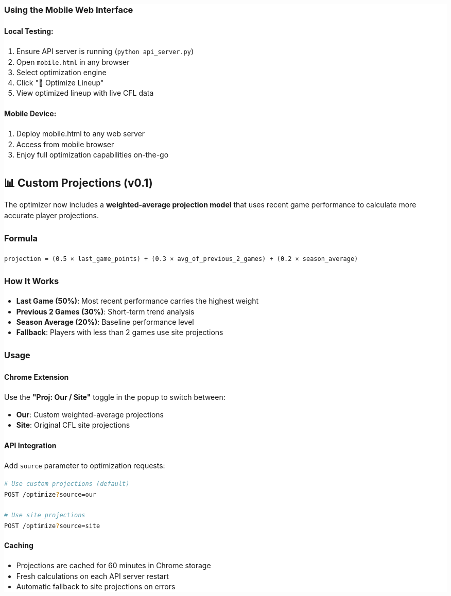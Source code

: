 ### Using the Mobile Web Interface

#### Local Testing:
1. Ensure API server is running (`python api_server.py`)
2. Open `mobile.html` in any browser
3. Select optimization engine
4. Click "🚀 Optimize Lineup"
5. View optimized lineup with live CFL data

#### Mobile Device:
1. Deploy mobile.html to any web server
2. Access from mobile browser
3. Enjoy full optimization capabilities on-the-go

## 📊 Custom Projections (v0.1)

The optimizer now includes a **weighted-average projection model** that uses recent game performance to calculate more accurate player projections.

### Formula
```
projection = (0.5 × last_game_points) + (0.3 × avg_of_previous_2_games) + (0.2 × season_average)
```

### How It Works
- **Last Game (50%)**: Most recent performance carries the highest weight
- **Previous 2 Games (30%)**: Short-term trend analysis
- **Season Average (20%)**: Baseline performance level
- **Fallback**: Players with less than 2 games use site projections

### Usage

#### Chrome Extension
Use the **"Proj: Our / Site"** toggle in the popup to switch between:
- **Our**: Custom weighted-average projections
- **Site**: Original CFL site projections

#### API Integration
Add `source` parameter to optimization requests:
```bash
# Use custom projections (default)
POST /optimize?source=our

# Use site projections  
POST /optimize?source=site
```

#### Caching
- Projections are cached for 60 minutes in Chrome storage
- Fresh calculations on each API server restart
- Automatic fallback to site projections on errors
